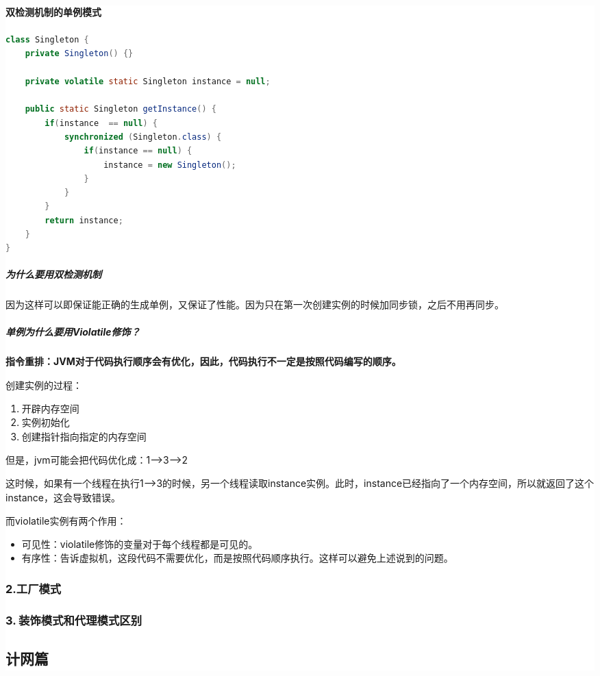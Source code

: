

#### 双检测机制的单例模式

```java
class Singleton {
    private Singleton() {}

    private volatile static Singleton instance = null;

    public static Singleton getInstance() {
        if(instance  == null) {
            synchronized (Singleton.class) {
                if(instance == null) {
                    instance = new Singleton();
                }
            }
        }
        return instance;
    }
}
```

##### 为什么要用双检测机制

因为这样可以即保证能正确的生成单例，又保证了性能。因为只在第一次创建实例的时候加同步锁，之后不用再同步。

##### 单例为什么要用Violatile修饰？

**指令重排：JVM对于代码执行顺序会有优化，因此，代码执行不一定是按照代码编写的顺序。**

创建实例的过程：

1. 开辟内存空间
2. 实例初始化
3. 创建指针指向指定的内存空间

但是，jvm可能会把代码优化成：1——>3——>2

这时候，如果有一个线程在执行1——>3的时候，另一个线程读取instance实例。此时，instance已经指向了一个内存空间，所以就返回了这个instance，这会导致错误。

而violatile实例有两个作用：

- 可见性：violatile修饰的变量对于每个线程都是可见的。
- 有序性：告诉虚拟机，这段代码不需要优化，而是按照代码顺序执行。这样可以避免上述说到的问题。



### 2.工厂模式



### 3. 装饰模式和代理模式区别







## 计网篇
